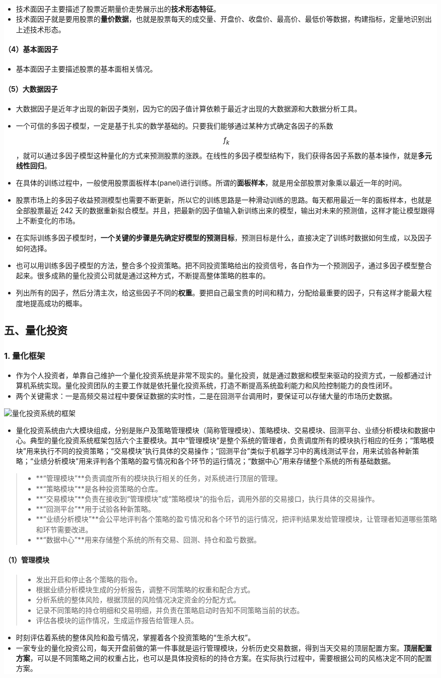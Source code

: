 - 技术面因子主要描述了股票近期量价走势展示出的**技术形态特征**。
- 技术面因子就是要用股票的**量价数据**，也就是股票每天的成交量、开盘价、收盘价、最高价、最低价等数据，构建指标，定量地识别出上述技术形态。

#### （4）基本面因子

- 基本面因子主要描述股票的基本面相关情况。

#### （5）大数据因子

- 大数据因子是近年才出现的新因子类别，因为它的因子值计算依赖于最近才出现的大数据源和大数据分析工具。



- 一个可信的多因子模型，一定是基于扎实的数学基础的。只要我们能够通过某种方式确定各因子的系数 $$f_k$$ ，就可以通过多因子模型这种量化的方式来预测股票的涨跌。在线性的多因子模型结构下，我们获得各因子系数的基本操作，就是**多元线性回归**。
- 在具体的训练过程中，一般使用股票面板样本(panel)进行训练。所谓的**面板样本**，就是用全部股票对象乘以最近一年的时间。
- 股票市场上的多因子收益预测模型也需要不断更新，所以它的训练思路是一种滑动训练的思路。每天都用最近一年的面板样本，也就是全部股票最近 242 天的数据重新拟合模型。并且，把最新的因子值输入新训练出来的模型，输出对未来的预测值，这样才能让模型跟得上不断变化的市场。
- 在实际训练多因子模型时，**一个关键的步骤是先确定好模型的预测目标**，预测目标是什么，直接决定了训练时数据如何生成，以及因子如何选择。
- 也可以用训练多因子模型的方法，整合多个投资策略。把不同投资策略给出的投资信号，各自作为一个预测因子，通过多因子模型整合起来。很多成熟的量化投资公司就是通过这种方式，不断提高整体策略的胜率的。
- 列出所有的因子，然后分清主次，给这些因子不同的**权重**。要把自己最宝贵的时间和精力，分配给最重要的因子，只有这样才能最大程度地提高成功的概率。

## 五、量化投资

### 1. 量化框架

- 作为个人投资者，单靠自己维护一个量化投资系统是非常不现实的。量化投资，就是通过数据和模型来驱动的投资方式，一般都通过计算机系统实现。量化投资团队的主要工作就是依托量化投资系统，打造不断提高系统盈利能力和风险控制能力的良性闭环。
- 两个关键需求：一是高频交易过程中要保证数据的实时性，二是在回测平台调用时，要保证可以存储大量的市场历史数据。

![量化投资系统的框架](https://cdn.jsdelivr.net/gh/don2vito/picgo_warehouse/pic/202504041606950.png)

- 量化投资系统由六大模块组成，分别是账户及策略管理模块（简称管理模块）、策略模块、交易模块、回测平台、业绩分析模块和数据中心。典型的量化投资系统框架包括六个主要模块。其中“管理模块”是整个系统的管理者，负责调度所有的模块执行相应的任务；“策略模块”用来执行不同的投资策略；“交易模块”执行具体的交易操作；“回测平台”类似于机器学习中的离线测试平台，用来试验各种新策略；“业绩分析模块”用来评判各个策略的盈亏情况和各个环节的运行情况；“数据中心”用来存储整个系统的所有基础数据。

> - **“管理模块”**负责调度所有的模块执行相关的任务，对系统进行顶层的管理。
> - **“策略模块”**是各种投资策略的仓库。
> - **“交易模块”**负责在接收到“管理模块”或“策略模块”的指令后，调用外部的交易接口，执行具体的交易操作。
> - **“回测平台”**用于试验各种新策略。
> - **“业绩分析模块”**会公平地评判各个策略的盈亏情况和各个环节的运行情况，把评判结果发给管理模块，让管理者知道哪些策略和环节需要改进。
> - **“数据中心”**用来存储整个系统的所有交易、回测、持仓和盈亏数据。

#### （1）管理模块

> - 发出开启和停止各个策略的指令。
> - 根据业绩分析模块生成的分析报告，调整不同策略的权重和配合方式。
> - 分析系统的整体风险，根据顶层的风险情况决定资金的分配方式。
> - 记录不同策略的持仓明细和交易明细，并负责在策略启动时告知不同策略当前的状态。
> - 评估各模块的运作情况，生成运作报告给管理人员。

- 时刻评估着系统的整体风险和盈亏情况，掌握着各个投资策略的“生杀大权”。
- 一家专业的量化投资公司，每天开盘前做的第一件事就是运行管理模块，分析历史交易数据，得到当天交易的顶层配置方案。**顶层配置方案**，可以是不同策略之间的权重占比，也可以是具体投资标的的持仓方案。在实际执行过程中，需要根据公司的风格决定不同的配置方案。
